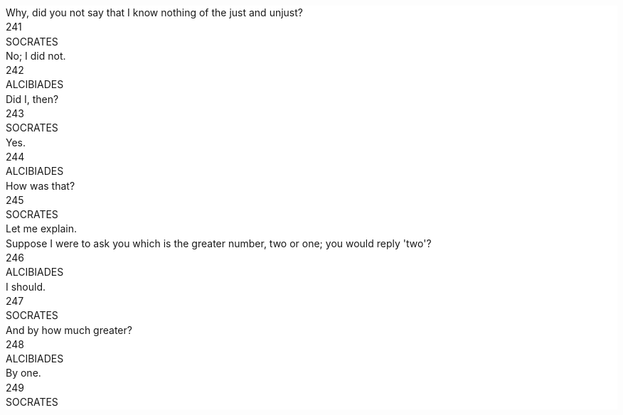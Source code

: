 <div class="sentence"> Why, did you not say that I know nothing of the just and unjust?</div>
</div>
</div>
<div class="speech">
<span class="ref"> 241 </span>
<div class="speaker">SOCRATES</div>
<div class="speech_text">
<div class="sentence"> No; I did not.</div>
</div>
</div>
<div class="speech">
<span class="ref"> 242 </span>
<div class="speaker">ALCIBIADES</div>
<div class="speech_text">
<div class="sentence"> Did I, then?</div>
</div>
</div>
<div class="speech">
<span class="ref"> 243 </span>
<div class="speaker">SOCRATES</div>
<div class="speech_text">
<div class="sentence"> Yes.</div>
</div>
</div>
<div class="speech">
<span class="ref"> 244 </span>
<div class="speaker">ALCIBIADES</div>
<div class="speech_text">
<div class="sentence"> How was that?</div>
</div>
</div>
<div class="speech">
<span class="ref"> 245 </span>
<div class="speaker">SOCRATES</div>
<div class="speech_text">
<div class="sentence"> Let me explain.</div><div class="sentence">Suppose I were to ask you which is the greater number, two or one; you would reply 'two'?</div>
</div>
</div>
<div class="speech">
<span class="ref"> 246 </span>
<div class="speaker">ALCIBIADES</div>
<div class="speech_text">
<div class="sentence"> I should.</div>
</div>
</div>
<div class="speech">
<span class="ref"> 247 </span>
<div class="speaker">SOCRATES</div>
<div class="speech_text">
<div class="sentence"> And by how much greater?</div>
</div>
</div>
<div class="speech">
<span class="ref"> 248 </span>
<div class="speaker">ALCIBIADES</div>
<div class="speech_text">
<div class="sentence"> By one.</div>
</div>
</div>
<div class="speech">
<span class="ref"> 249 </span>
<div class="speaker">SOCRATES</div>
<div class="speech_text">